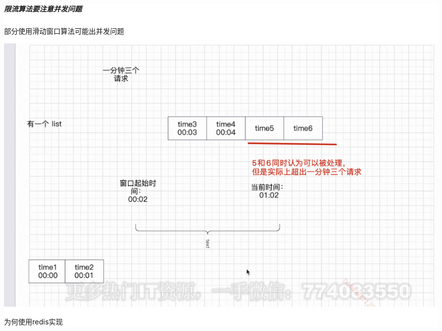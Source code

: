 ##### 限流算法要注意并发问题

部分使用滑动窗口算法可能出并发问题

![image.png](../../assets/1702438942301-image.png)

为何使用redis实现
